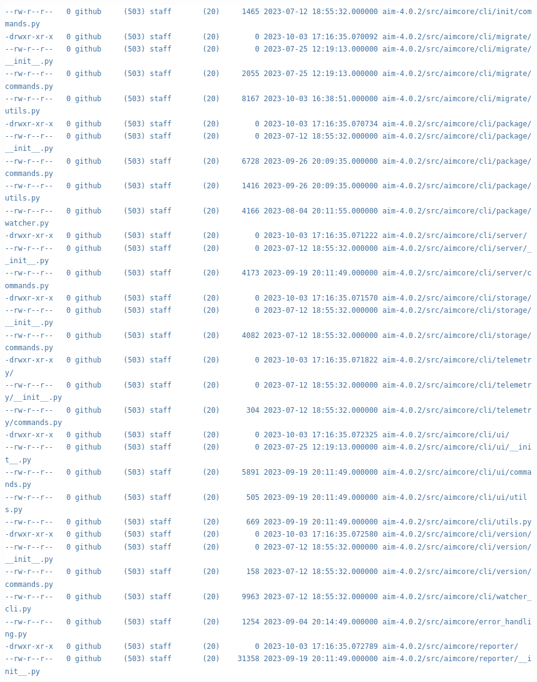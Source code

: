 ```diff
--rw-r--r--   0 github     (503) staff       (20)     1465 2023-07-12 18:55:32.000000 aim-4.0.2/src/aimcore/cli/init/commands.py
-drwxr-xr-x   0 github     (503) staff       (20)        0 2023-10-03 17:16:35.070092 aim-4.0.2/src/aimcore/cli/migrate/
--rw-r--r--   0 github     (503) staff       (20)        0 2023-07-25 12:19:13.000000 aim-4.0.2/src/aimcore/cli/migrate/__init__.py
--rw-r--r--   0 github     (503) staff       (20)     2055 2023-07-25 12:19:13.000000 aim-4.0.2/src/aimcore/cli/migrate/commands.py
--rw-r--r--   0 github     (503) staff       (20)     8167 2023-10-03 16:38:51.000000 aim-4.0.2/src/aimcore/cli/migrate/utils.py
-drwxr-xr-x   0 github     (503) staff       (20)        0 2023-10-03 17:16:35.070734 aim-4.0.2/src/aimcore/cli/package/
--rw-r--r--   0 github     (503) staff       (20)        0 2023-07-12 18:55:32.000000 aim-4.0.2/src/aimcore/cli/package/__init__.py
--rw-r--r--   0 github     (503) staff       (20)     6728 2023-09-26 20:09:35.000000 aim-4.0.2/src/aimcore/cli/package/commands.py
--rw-r--r--   0 github     (503) staff       (20)     1416 2023-09-26 20:09:35.000000 aim-4.0.2/src/aimcore/cli/package/utils.py
--rw-r--r--   0 github     (503) staff       (20)     4166 2023-08-04 20:11:55.000000 aim-4.0.2/src/aimcore/cli/package/watcher.py
-drwxr-xr-x   0 github     (503) staff       (20)        0 2023-10-03 17:16:35.071222 aim-4.0.2/src/aimcore/cli/server/
--rw-r--r--   0 github     (503) staff       (20)        0 2023-07-12 18:55:32.000000 aim-4.0.2/src/aimcore/cli/server/__init__.py
--rw-r--r--   0 github     (503) staff       (20)     4173 2023-09-19 20:11:49.000000 aim-4.0.2/src/aimcore/cli/server/commands.py
-drwxr-xr-x   0 github     (503) staff       (20)        0 2023-10-03 17:16:35.071570 aim-4.0.2/src/aimcore/cli/storage/
--rw-r--r--   0 github     (503) staff       (20)        0 2023-07-12 18:55:32.000000 aim-4.0.2/src/aimcore/cli/storage/__init__.py
--rw-r--r--   0 github     (503) staff       (20)     4082 2023-07-12 18:55:32.000000 aim-4.0.2/src/aimcore/cli/storage/commands.py
-drwxr-xr-x   0 github     (503) staff       (20)        0 2023-10-03 17:16:35.071822 aim-4.0.2/src/aimcore/cli/telemetry/
--rw-r--r--   0 github     (503) staff       (20)        0 2023-07-12 18:55:32.000000 aim-4.0.2/src/aimcore/cli/telemetry/__init__.py
--rw-r--r--   0 github     (503) staff       (20)      304 2023-07-12 18:55:32.000000 aim-4.0.2/src/aimcore/cli/telemetry/commands.py
-drwxr-xr-x   0 github     (503) staff       (20)        0 2023-10-03 17:16:35.072325 aim-4.0.2/src/aimcore/cli/ui/
--rw-r--r--   0 github     (503) staff       (20)        0 2023-07-25 12:19:13.000000 aim-4.0.2/src/aimcore/cli/ui/__init__.py
--rw-r--r--   0 github     (503) staff       (20)     5891 2023-09-19 20:11:49.000000 aim-4.0.2/src/aimcore/cli/ui/commands.py
--rw-r--r--   0 github     (503) staff       (20)      505 2023-09-19 20:11:49.000000 aim-4.0.2/src/aimcore/cli/ui/utils.py
--rw-r--r--   0 github     (503) staff       (20)      669 2023-09-19 20:11:49.000000 aim-4.0.2/src/aimcore/cli/utils.py
-drwxr-xr-x   0 github     (503) staff       (20)        0 2023-10-03 17:16:35.072580 aim-4.0.2/src/aimcore/cli/version/
--rw-r--r--   0 github     (503) staff       (20)        0 2023-07-12 18:55:32.000000 aim-4.0.2/src/aimcore/cli/version/__init__.py
--rw-r--r--   0 github     (503) staff       (20)      158 2023-07-12 18:55:32.000000 aim-4.0.2/src/aimcore/cli/version/commands.py
--rw-r--r--   0 github     (503) staff       (20)     9963 2023-07-12 18:55:32.000000 aim-4.0.2/src/aimcore/cli/watcher_cli.py
--rw-r--r--   0 github     (503) staff       (20)     1254 2023-09-04 20:14:49.000000 aim-4.0.2/src/aimcore/error_handling.py
-drwxr-xr-x   0 github     (503) staff       (20)        0 2023-10-03 17:16:35.072789 aim-4.0.2/src/aimcore/reporter/
--rw-r--r--   0 github     (503) staff       (20)    31358 2023-09-19 20:11:49.000000 aim-4.0.2/src/aimcore/reporter/__init__.py
```